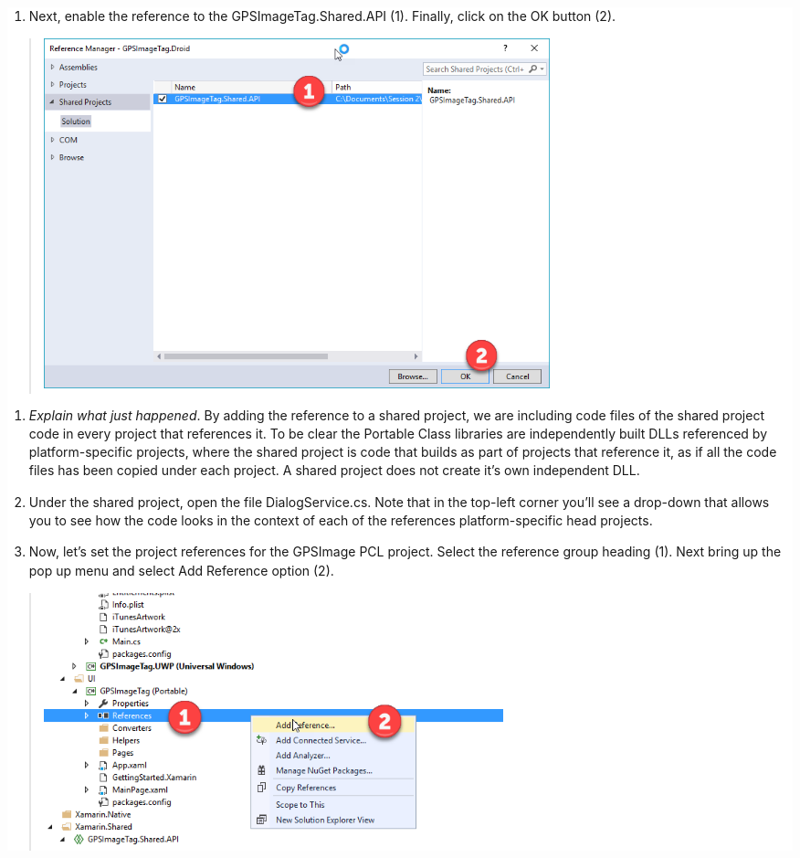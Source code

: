 1.  Next, enable the reference to the GPSImageTag.Shared.API (1). Finally, click on the OK button (2).

> <img src="./media/image17.png" width="554" height="383" />

1.  *Explain what just happened*. By adding the reference to a shared project, we are including code files of the shared project code in every project that references it. To be clear the Portable Class libraries are independently built DLLs referenced by platform-specific projects, where the shared project is code that builds as part of projects that reference it, as if all the code files has been copied under each project. A shared project does not create it’s own independent DLL.

2.  Under the shared project, open the file DialogService.cs. Note that in the top-left corner you’ll see a drop-down that allows you to see how the code looks in the context of each of the references platform-specific head projects.

3.  Now, let’s set the project references for the GPSImage PCL project. Select the reference group heading (1). Next bring up the pop up menu and select Add Reference option (2).

> <img src="./media/image18.png" width="503" height="277" />
